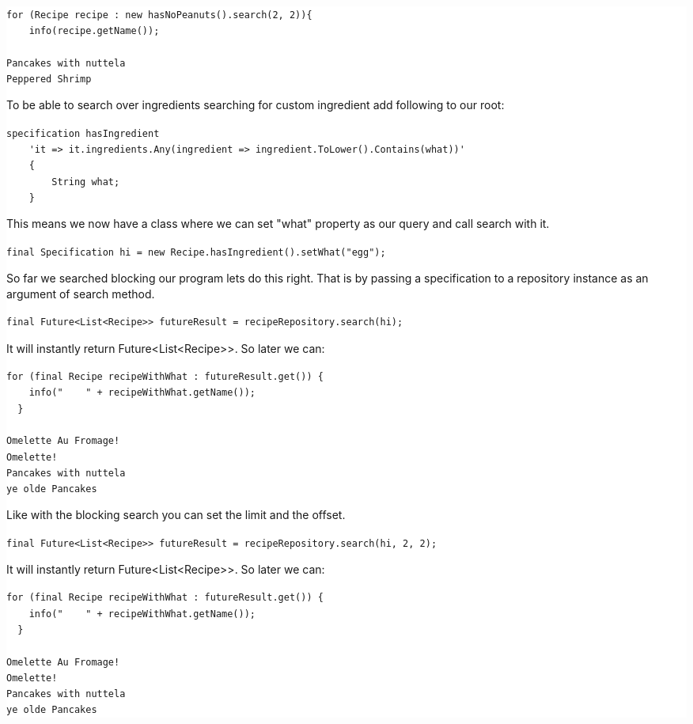     for (Recipe recipe : new hasNoPeanuts().search(2, 2)){
        info(recipe.getName());

    Pancakes with nuttela
    Peppered Shrimp

To be able to search over ingredients searching for custom ingredient add following to our root:

    specification hasIngredient
        'it => it.ingredients.Any(ingredient => ingredient.ToLower().Contains(what))'
        {
            String what;
        }

This means we now have a class where we can set "what" property as our query and call search with it.

    final Specification hi = new Recipe.hasIngredient().setWhat("egg");

So far we searched blocking our program lets do this right.
That is by passing a specification to a repository instance as an argument of search method.

    final Future<List<Recipe>> futureResult = recipeRepository.search(hi);

It will instantly return Future&lt;List&lt;Recipe&gt;&gt;. So later we can:

    for (final Recipe recipeWithWhat : futureResult.get()) {
        info("    " + recipeWithWhat.getName());
      }

    Omelette Au Fromage!
    Omelette!
    Pancakes with nuttela
    ye olde Pancakes

Like with the blocking search you can set the limit and the offset.

    final Future<List<Recipe>> futureResult = recipeRepository.search(hi, 2, 2);

It will instantly return Future&lt;List&lt;Recipe&gt;&gt;. So later we can:

    for (final Recipe recipeWithWhat : futureResult.get()) {
        info("    " + recipeWithWhat.getName());
      }

    Omelette Au Fromage!
    Omelette!
    Pancakes with nuttela
    ye olde Pancakes
